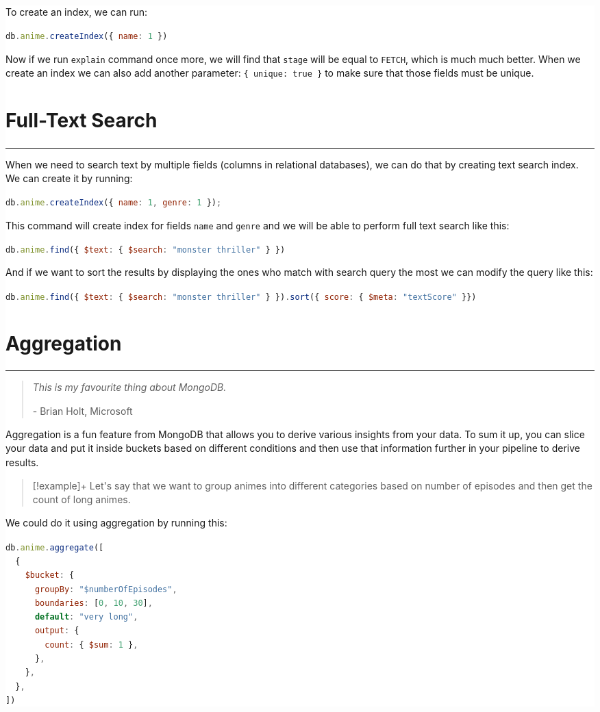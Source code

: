 To create an index, we can run:

```js
db.anime.createIndex({ name: 1 })
```

Now if we run `explain` command once more, we will find that `stage` will be equal to `FETCH`, which is much much better. When we create an index we can also add another parameter: `{ unique: true }` to make sure that those fields must be unique.

# Full-Text Search
---
When we need to search text by multiple fields (columns in relational databases), we can do that by creating text search index. We can create it by running:

```js
db.anime.createIndex({ name: 1, genre: 1 });
```

This command will create index for fields `name` and `genre` and we will be able to perform full text search like this:

```js
db.anime.find({ $text: { $search: "monster thriller" } })
```

And if we want to sort the results by displaying the ones who match with search query the most we can modify the query like this:

```js
db.anime.find({ $text: { $search: "monster thriller" } }).sort({ score: { $meta: "textScore" }})
```

# Aggregation
---
> *This is my favourite thing about MongoDB.*
> 
> \- Brian Holt, Microsoft

Aggregation is a fun feature from MongoDB that allows you to derive various insights from your data. To sum it up, you can slice your data and put it inside buckets based on different conditions and then use that information further in your pipeline to derive results.

>[!example]+ 
>Let's say that we want to group animes into different categories based on number of episodes and then get the count of long animes.

We could do it using aggregation by running this:

```javascript
db.anime.aggregate([
  {
    $bucket: {
      groupBy: "$numberOfEpisodes",
      boundaries: [0, 10, 30],
      default: "very long",
      output: {
        count: { $sum: 1 },
      },
    },
  },
])
```
